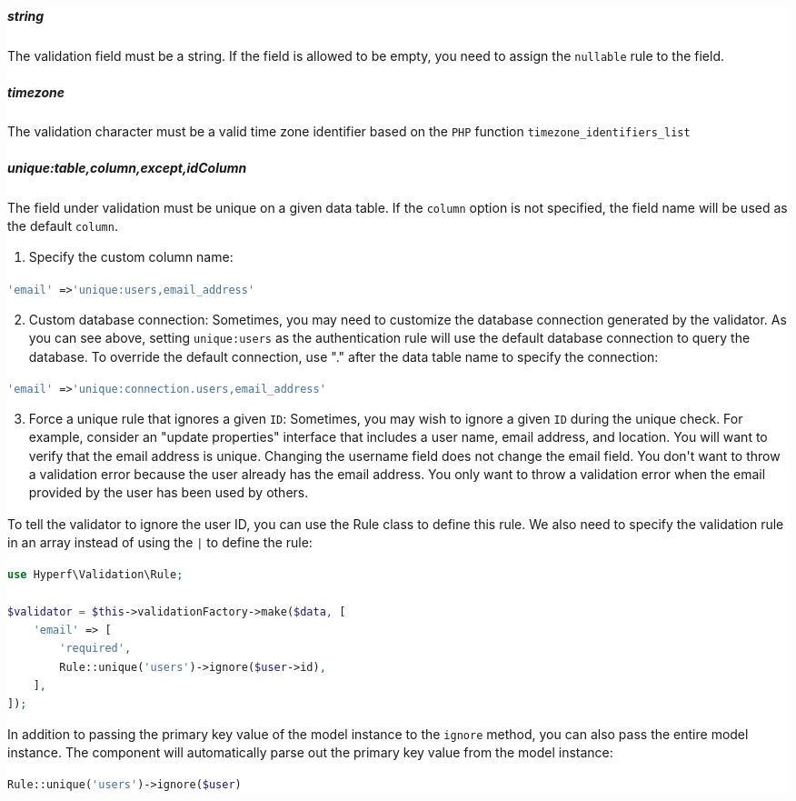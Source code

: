##### string

The validation field must be a string. If the field is allowed to be empty, you need to assign the `nullable` rule to the field.

##### timezone

The validation character must be a valid time zone identifier based on the `PHP` function `timezone_identifiers_list`

##### unique:table,column,except,idColumn

The field under validation must be unique on a given data table. If the `column` option is not specified, the field name will be used as the default `column`.

1. Specify the custom column name:

```php
'email' =>'unique:users,email_address'
```

2. Custom database connection:
Sometimes, you may need to customize the database connection generated by the validator. As you can see above, setting `unique:users` as the authentication rule will use the default database connection to query the database. To override the default connection, use "." after the data table name to specify the connection:

```php
'email' =>'unique:connection.users,email_address'
```

3. Force a unique rule that ignores a given `ID`:
Sometimes, you may wish to ignore a given `ID` during the unique check. For example, consider an "update properties" interface that includes a user name, email address, and location. You will want to verify that the email address is unique. Changing the username field does not change the email field. You don't want to throw a validation error because the user already has the email address. You only want to throw a validation error when the email provided by the user has been used by others.

To tell the validator to ignore the user ID, you can use the Rule class to define this rule. We also need to specify the validation rule in an array instead of using the `|` to define the rule:

```php
use Hyperf\Validation\Rule;

$validator = $this->validationFactory->make($data, [
    'email' => [
        'required',
        Rule::unique('users')->ignore($user->id),
    ],
]);
```

In addition to passing the primary key value of the model instance to the `ignore` method, you can also pass the entire model instance. The component will automatically parse out the primary key value from the model instance:

```php
Rule::unique('users')->ignore($user)
```
